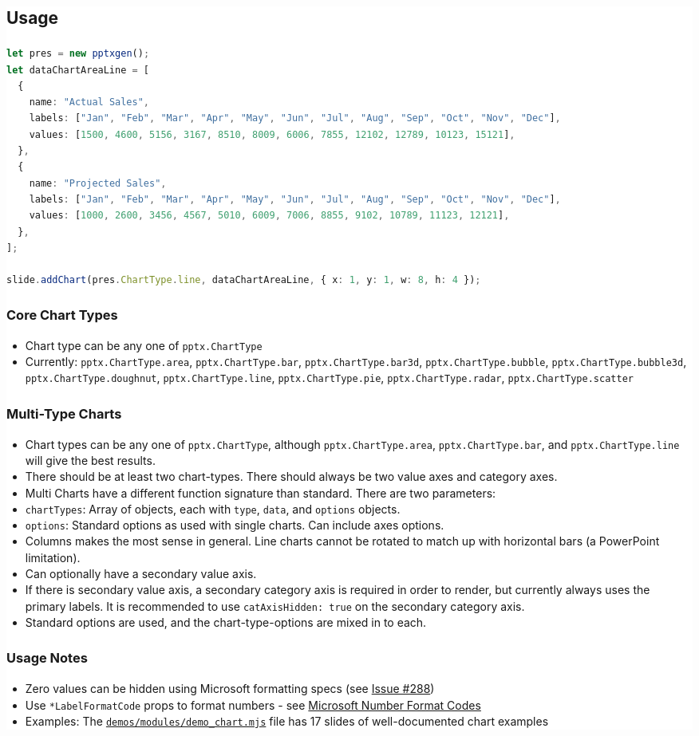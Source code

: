 ## Usage

```typescript
let pres = new pptxgen();
let dataChartAreaLine = [
  {
    name: "Actual Sales",
    labels: ["Jan", "Feb", "Mar", "Apr", "May", "Jun", "Jul", "Aug", "Sep", "Oct", "Nov", "Dec"],
    values: [1500, 4600, 5156, 3167, 8510, 8009, 6006, 7855, 12102, 12789, 10123, 15121],
  },
  {
    name: "Projected Sales",
    labels: ["Jan", "Feb", "Mar", "Apr", "May", "Jun", "Jul", "Aug", "Sep", "Oct", "Nov", "Dec"],
    values: [1000, 2600, 3456, 4567, 5010, 6009, 7006, 8855, 9102, 10789, 11123, 12121],
  },
];

slide.addChart(pres.ChartType.line, dataChartAreaLine, { x: 1, y: 1, w: 8, h: 4 });
```

### Core Chart Types

- Chart type can be any one of `pptx.ChartType`
- Currently: `pptx.ChartType.area`, `pptx.ChartType.bar`, `pptx.ChartType.bar3d`, `pptx.ChartType.bubble`, `pptx.ChartType.bubble3d`, `pptx.ChartType.doughnut`, `pptx.ChartType.line`, `pptx.ChartType.pie`, `pptx.ChartType.radar`, `pptx.ChartType.scatter`

### Multi-Type Charts

- Chart types can be any one of `pptx.ChartType`, although `pptx.ChartType.area`, `pptx.ChartType.bar`, and `pptx.ChartType.line` will give the best results.
- There should be at least two chart-types. There should always be two value axes and category axes.
- Multi Charts have a different function signature than standard. There are two parameters:
- `chartTypes`: Array of objects, each with `type`, `data`, and `options` objects.
- `options`: Standard options as used with single charts. Can include axes options.
- Columns makes the most sense in general. Line charts cannot be rotated to match up with horizontal bars (a PowerPoint limitation).
- Can optionally have a secondary value axis.
- If there is secondary value axis, a secondary category axis is required in order to render, but currently always uses the primary labels. It is recommended to use `catAxisHidden: true` on the secondary category axis.
- Standard options are used, and the chart-type-options are mixed in to each.

### Usage Notes

- Zero values can be hidden using Microsoft formatting specs (see [Issue #288](https://github.com/gitbrent/PptxGenJS/issues/278))
- Use `*LabelFormatCode` props to format numbers - see [Microsoft Number Format Codes](https://support.office.com/en-us/article/Number-format-codes-5026bbd6-04bc-48cd-bf33-80f18b4eae68)
- Examples: The [`demos/modules/demo_chart.mjs`](https://github.com/gitbrent/PptxGenJS/blob/master/demos/modules/demo_chart.mjs) file has 17 slides of well-documented chart examples
